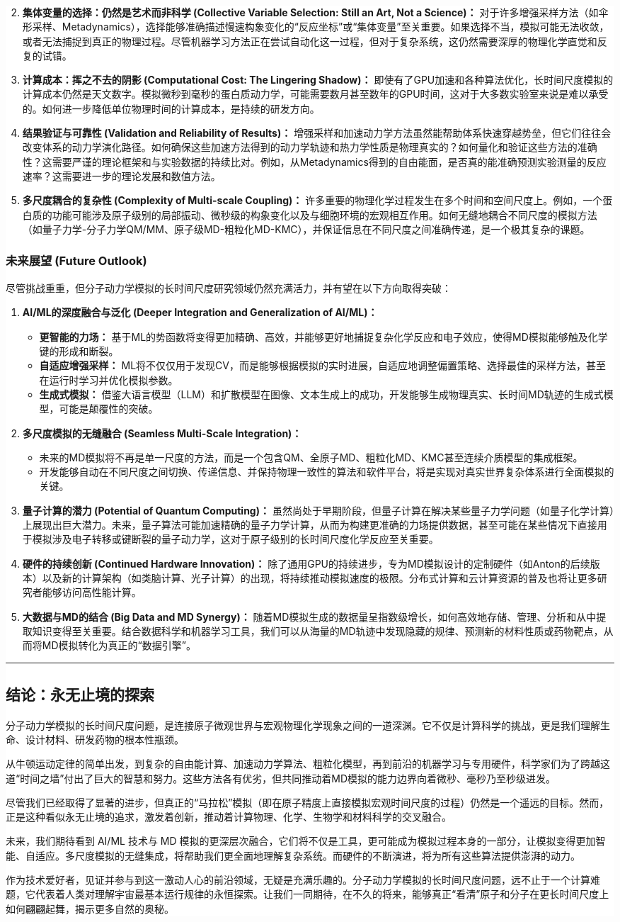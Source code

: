 2.  **集体变量的选择：仍然是艺术而非科学 (Collective Variable Selection: Still an Art, Not a Science)：** 对于许多增强采样方法（如伞形采样、Metadynamics），选择能够准确描述慢速构象变化的“反应坐标”或“集体变量”至关重要。如果选择不当，模拟可能无法收敛，或者无法捕捉到真正的物理过程。尽管机器学习方法正在尝试自动化这一过程，但对于复杂系统，这仍然需要深厚的物理化学直觉和反复的试错。

3.  **计算成本：挥之不去的阴影 (Computational Cost: The Lingering Shadow)：** 即使有了GPU加速和各种算法优化，长时间尺度模拟的计算成本仍然是天文数字。模拟微秒到毫秒的蛋白质动力学，可能需要数月甚至数年的GPU时间，这对于大多数实验室来说是难以承受的。如何进一步降低单位物理时间的计算成本，是持续的研发方向。

4.  **结果验证与可靠性 (Validation and Reliability of Results)：** 增强采样和加速动力学方法虽然能帮助体系快速穿越势垒，但它们往往会改变体系的动力学演化路径。如何确保这些加速方法得到的动力学轨迹和热力学性质是物理真实的？如何量化和验证这些方法的准确性？这需要严谨的理论框架和与实验数据的持续比对。例如，从Metadynamics得到的自由能面，是否真的能准确预测实验测量的反应速率？这需要进一步的理论发展和数值方法。

5.  **多尺度耦合的复杂性 (Complexity of Multi-scale Coupling)：** 许多重要的物理化学过程发生在多个时间和空间尺度上。例如，一个蛋白质的功能可能涉及原子级别的局部振动、微秒级的构象变化以及与细胞环境的宏观相互作用。如何无缝地耦合不同尺度的模拟方法（如量子力学-分子力学QM/MM、原子级MD-粗粒化MD-KMC），并保证信息在不同尺度之间准确传递，是一个极其复杂的课题。

### 未来展望 (Future Outlook)

尽管挑战重重，但分子动力学模拟的长时间尺度研究领域仍然充满活力，并有望在以下方向取得突破：

1.  **AI/ML的深度融合与泛化 (Deeper Integration and Generalization of AI/ML)：**
    *   **更智能的力场：** 基于ML的势函数将变得更加精确、高效，并能够更好地捕捉复杂化学反应和电子效应，使得MD模拟能够触及化学键的形成和断裂。
    *   **自适应增强采样：** ML将不仅仅用于发现CV，而是能够根据模拟的实时进展，自适应地调整偏置策略、选择最佳的采样方法，甚至在运行时学习并优化模拟参数。
    *   **生成式模拟：** 借鉴大语言模型（LLM）和扩散模型在图像、文本生成上的成功，开发能够生成物理真实、长时间MD轨迹的生成式模型，可能是颠覆性的突破。

2.  **多尺度模拟的无缝融合 (Seamless Multi-Scale Integration)：**
    *   未来的MD模拟将不再是单一尺度的方法，而是一个包含QM、全原子MD、粗粒化MD、KMC甚至连续介质模型的集成框架。
    *   开发能够自动在不同尺度之间切换、传递信息、并保持物理一致性的算法和软件平台，将是实现对真实世界复杂体系进行全面模拟的关键。

3.  **量子计算的潜力 (Potential of Quantum Computing)：**
    虽然尚处于早期阶段，但量子计算在解决某些量子力学问题（如量子化学计算）上展现出巨大潜力。未来，量子算法可能加速精确的量子力学计算，从而为构建更准确的力场提供数据，甚至可能在某些情况下直接用于模拟涉及电子转移或键断裂的量子动力学，这对于原子级别的长时间尺度化学反应至关重要。

4.  **硬件的持续创新 (Continued Hardware Innovation)：**
    除了通用GPU的持续进步，专为MD模拟设计的定制硬件（如Anton的后续版本）以及新的计算架构（如类脑计算、光子计算）的出现，将持续推动模拟速度的极限。分布式计算和云计算资源的普及也将让更多研究者能够访问高性能计算。

5.  **大数据与MD的结合 (Big Data and MD Synergy)：**
    随着MD模拟生成的数据量呈指数级增长，如何高效地存储、管理、分析和从中提取知识变得至关重要。结合数据科学和机器学习工具，我们可以从海量的MD轨迹中发现隐藏的规律、预测新的材料性质或药物靶点，从而将MD模拟转化为真正的“数据引擎”。

---

## 结论：永无止境的探索

分子动力学模拟的长时间尺度问题，是连接原子微观世界与宏观物理化学现象之间的一道深渊。它不仅是计算科学的挑战，更是我们理解生命、设计材料、研发药物的根本性瓶颈。

从牛顿运动定律的简单出发，到复杂的自由能计算、加速动力学算法、粗粒化模型，再到前沿的机器学习与专用硬件，科学家们为了跨越这道“时间之墙”付出了巨大的智慧和努力。这些方法各有优劣，但共同推动着MD模拟的能力边界向着微秒、毫秒乃至秒级进发。

尽管我们已经取得了显著的进步，但真正的“马拉松”模拟（即在原子精度上直接模拟宏观时间尺度的过程）仍然是一个遥远的目标。然而，正是这种看似永无止境的追求，激发着创新，推动着计算物理、化学、生物学和材料科学的交叉融合。

未来，我们期待看到 AI/ML 技术与 MD 模拟的更深层次融合，它们将不仅是工具，更可能成为模拟过程本身的一部分，让模拟变得更加智能、自适应。多尺度模拟的无缝集成，将帮助我们更全面地理解复杂系统。而硬件的不断演进，将为所有这些算法提供澎湃的动力。

作为技术爱好者，见证并参与到这一激动人心的前沿领域，无疑是充满乐趣的。分子动力学模拟的长时间尺度问题，远不止于一个计算难题，它代表着人类对理解宇宙最基本运行规律的永恒探索。让我们一同期待，在不久的将来，能够真正“看清”原子和分子在更长时间尺度上如何翩翩起舞，揭示更多自然的奥秘。